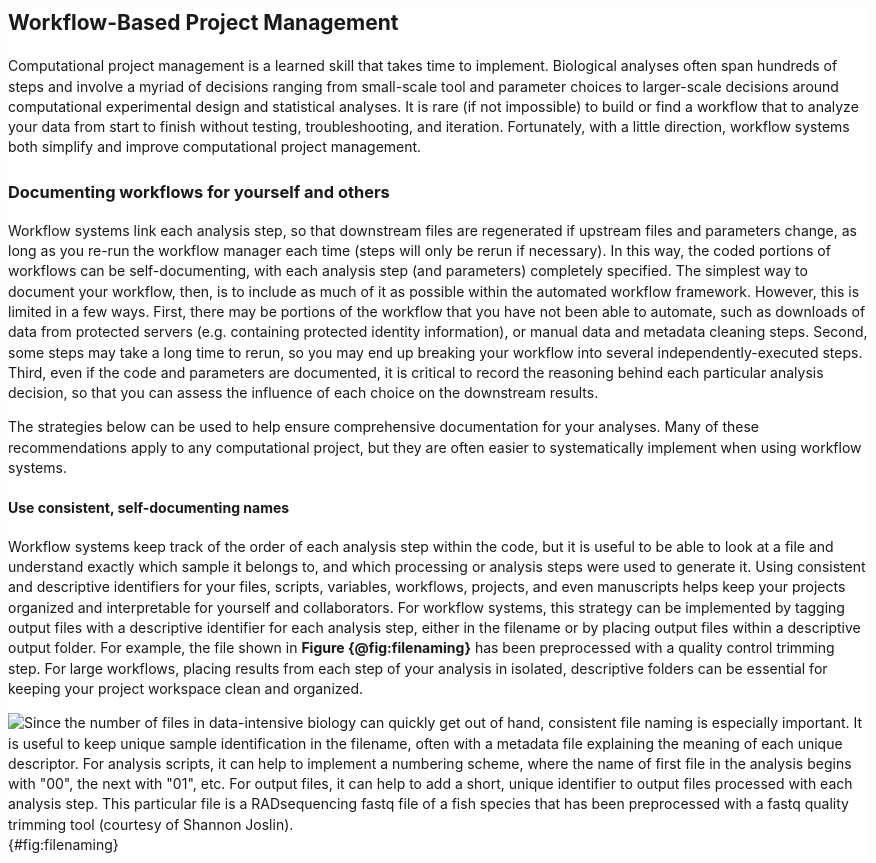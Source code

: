 ## Workflow-Based Project Management

Computational project management is a learned skill that takes time to implement.
Biological analyses often span hundreds of steps and involve a myriad of decisions ranging from small-scale tool and parameter choices to larger-scale decisions around computational experimental design and statistical analyses.
It is rare (if not impossible) to build or find a workflow that to analyze your data from start to finish without testing, troubleshooting, and iteration.
Fortunately, with a little direction, workflow systems both simplify and improve computational project management.

### Documenting workflows for yourself and others

Workflow systems link each analysis step, so that downstream files are regenerated if upstream files and parameters change, as long as you re-run the workflow manager each time (steps will only be rerun if necessary).
In this way, the coded portions of workflows can be self-documenting, with each analysis step (and parameters) completely specified.
The simplest way to document your workflow, then, is to include as much of it as possible within the automated workflow framework.
However, this is limited in a few ways.
First, there may be portions of the workflow that you have not been able to automate, such as downloads of data from protected servers (e.g. containing protected identity information), or manual data and metadata cleaning steps.
Second, some steps may take a long time to rerun, so you may end up breaking your workflow into several independently-executed steps.
Third, even if the code and parameters are documented, it is critical to record the reasoning behind each particular analysis decision, so that you can assess the influence of each choice on the downstream results.

The strategies below can be used to help ensure comprehensive documentation for your analyses. Many of these recommendations apply to any computational project, but they are often easier to systematically implement when using workflow systems.

#### Use consistent, self-documenting names

Workflow systems keep track of the order of each analysis step within the code, but it is useful to be able to look at a file and understand exactly which sample it belongs to, and which processing or analysis steps were used to generate it.
Using consistent and descriptive identifiers for your files, scripts, variables, workflows, projects, and even manuscripts helps keep your projects organized and interpretable for yourself and collaborators.
For workflow systems, this strategy can be implemented by tagging output files with a descriptive identifier for each analysis step, either in the filename or by placing output files within a descriptive output folder.
For example, the file shown in **Figure {@fig:filenaming}** has been preprocessed with a quality control trimming step.
For large workflows, placing results from each step of your analysis in isolated, descriptive folders can be essential for keeping your project workspace clean and organized.

![Since the number of files in data-intensive biology can quickly get out of hand, consistent file naming is especially important. It is useful to keep unique sample identification in the filename, often with a metadata file explaining the meaning of each unique descriptor. For analysis scripts, it can help to implement a numbering scheme, where the name of first file in the analysis begins with "00", the next with "01", etc. For output files, it can help to add a short, unique identifier to output files processed with each analysis step. This particular file is a RADsequencing fastq file of a fish species that has been preprocessed with a fastq quality trimming tool (courtesy of Shannon Joslin).](images/filenaming.svg){#fig:filenaming}
